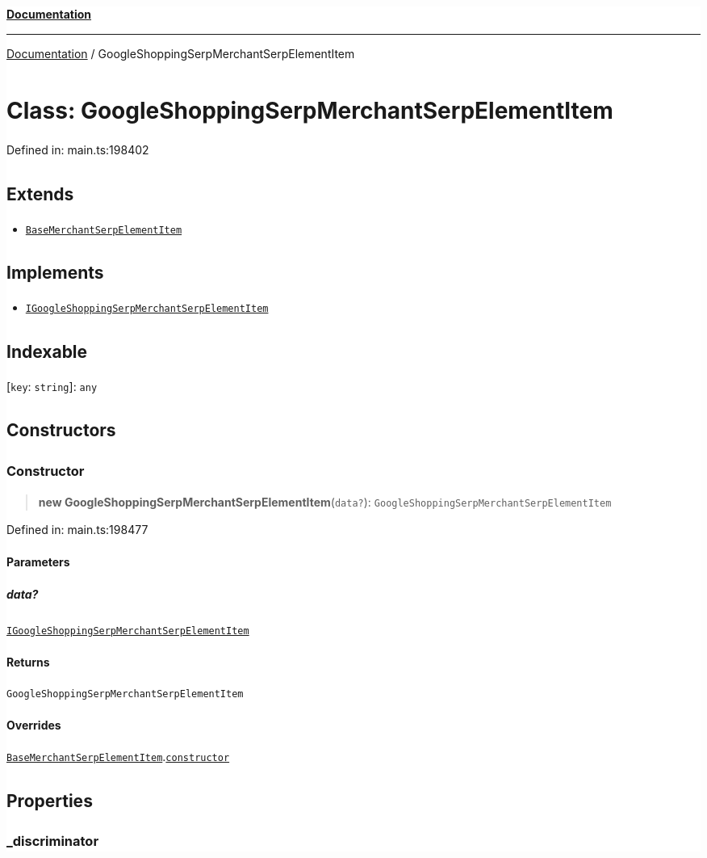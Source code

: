 [**Documentation**](../README.md)

***

[Documentation](../README.md) / GoogleShoppingSerpMerchantSerpElementItem

# Class: GoogleShoppingSerpMerchantSerpElementItem

Defined in: main.ts:198402

## Extends

- [`BaseMerchantSerpElementItem`](BaseMerchantSerpElementItem.md)

## Implements

- [`IGoogleShoppingSerpMerchantSerpElementItem`](../interfaces/IGoogleShoppingSerpMerchantSerpElementItem.md)

## Indexable

\[`key`: `string`\]: `any`

## Constructors

### Constructor

> **new GoogleShoppingSerpMerchantSerpElementItem**(`data?`): `GoogleShoppingSerpMerchantSerpElementItem`

Defined in: main.ts:198477

#### Parameters

##### data?

[`IGoogleShoppingSerpMerchantSerpElementItem`](../interfaces/IGoogleShoppingSerpMerchantSerpElementItem.md)

#### Returns

`GoogleShoppingSerpMerchantSerpElementItem`

#### Overrides

[`BaseMerchantSerpElementItem`](BaseMerchantSerpElementItem.md).[`constructor`](BaseMerchantSerpElementItem.md#constructor)

## Properties

### \_discriminator
